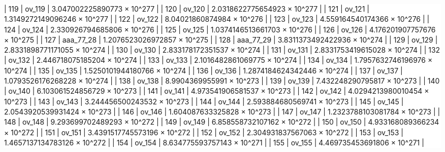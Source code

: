 | 119 | ov_119 | 3.047002225890773 × 10^277 |
| 120 | ov_120 | 2.0318622775654923 × 10^277 |
| 121 | ov_121 | 1.3149272149096246 × 10^277 |
| 122 | ov_122 | 8.04021860874984 × 10^276 |
| 123 | ov_123 | 4.559164540174366 × 10^276 |
| 124 | ov_124 | 2.330926794685806 × 10^276 |
| 125 | ov_125 | 1.0374146513661703 × 10^276 |
| 126 | ov_126 | 4.176201907757676 × 10^275 |
| 127 | aaa_77_28 | 1.2076523026972857 × 10^275 |
| 128 | aaa_77_29 | 3.8311373492422936 × 10^274 |
| 129 | ov_129 | 2.8331898771171055 × 10^274 |
| 130 | ov_130 | 2.833178172351537 × 10^274 |
| 131 | ov_131 | 2.8331753419615028 × 10^274 |
| 132 | ov_132 | 2.446718075185204 × 10^274 |
| 133 | ov_133 | 2.1016482861069775 × 10^274 |
| 134 | ov_134 | 1.7957632746196976 × 10^274 |
| 135 | ov_135 | 1.5250101944180766 × 10^274 |
| 136 | ov_136 | 1.2874184624342446 × 10^274 |
| 137 | ov_137 | 1.0793526176268228 × 10^274 |
| 138 | ov_138 | 8.9904369955991 × 10^273 |
| 139 | ov_139 | 7.432248290795817 × 10^273 |
| 140 | ov_140 | 6.103061524856729 × 10^273 |
| 141 | ov_141 | 4.973541906581537 × 10^273 |
| 142 | ov_142 | 4.0294213980010454 × 10^273 |
| 143 | ov_143 | 3.244456500243532 × 10^273 |
| 144 | ov_144 | 2.593884680569741 × 10^273 |
| 145 | ov_145 | 2.0543920539931424 × 10^273 |
| 146 | ov_146 | 1.604087633325828 × 10^273 |
| 147 | ov_147 | 1.2323788103081784 × 10^273 |
| 148 | ov_148 | 9.293699702489293 × 10^272 |
| 149 | ov_149 | 6.858558732107162 × 10^272 |
| 150 | ov_150 | 4.933168089366234 × 10^272 |
| 151 | ov_151 | 3.4391517745573196 × 10^272 |
| 152 | ov_152 | 2.304931837567063 × 10^272 |
| 153 | ov_153 | 1.4657137134783126 × 10^272 |
| 154 | ov_154 | 8.634775593757143 × 10^271 |
| 155 | ov_155 | 4.469735453691806 × 10^271 |